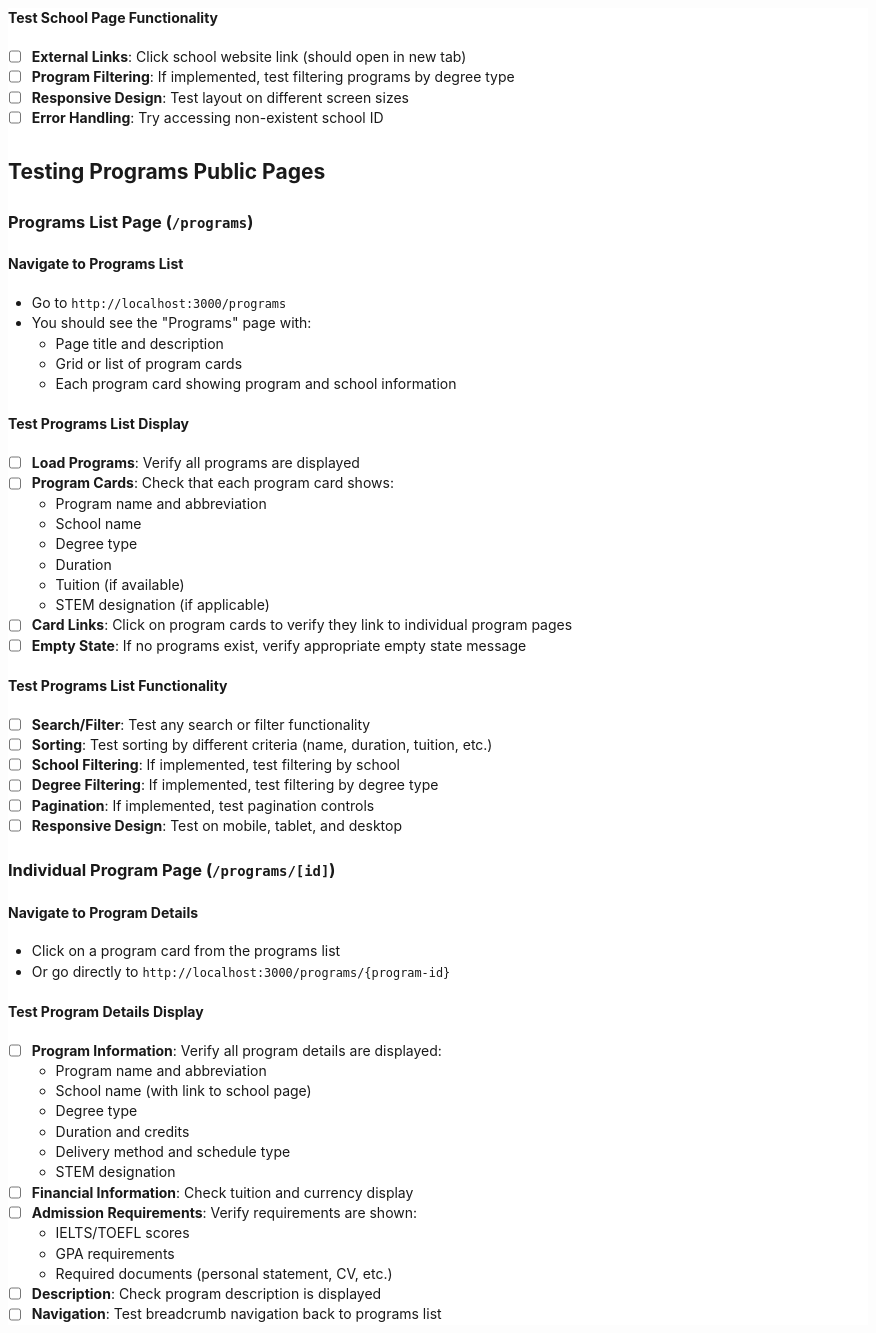 #### Test School Page Functionality
- [ ] **External Links**: Click school website link (should open in new tab)
- [ ] **Program Filtering**: If implemented, test filtering programs by degree type
- [ ] **Responsive Design**: Test layout on different screen sizes
- [ ] **Error Handling**: Try accessing non-existent school ID

## Testing Programs Public Pages

### Programs List Page (`/programs`)

#### Navigate to Programs List
- Go to `http://localhost:3000/programs`
- You should see the "Programs" page with:
  - Page title and description
  - Grid or list of program cards
  - Each program card showing program and school information

#### Test Programs List Display
- [ ] **Load Programs**: Verify all programs are displayed
- [ ] **Program Cards**: Check that each program card shows:
  - Program name and abbreviation
  - School name
  - Degree type
  - Duration
  - Tuition (if available)
  - STEM designation (if applicable)
- [ ] **Card Links**: Click on program cards to verify they link to individual program pages
- [ ] **Empty State**: If no programs exist, verify appropriate empty state message

#### Test Programs List Functionality
- [ ] **Search/Filter**: Test any search or filter functionality
- [ ] **Sorting**: Test sorting by different criteria (name, duration, tuition, etc.)
- [ ] **School Filtering**: If implemented, test filtering by school
- [ ] **Degree Filtering**: If implemented, test filtering by degree type
- [ ] **Pagination**: If implemented, test pagination controls
- [ ] **Responsive Design**: Test on mobile, tablet, and desktop

### Individual Program Page (`/programs/[id]`)

#### Navigate to Program Details
- Click on a program card from the programs list
- Or go directly to `http://localhost:3000/programs/{program-id}`

#### Test Program Details Display
- [ ] **Program Information**: Verify all program details are displayed:
  - Program name and abbreviation
  - School name (with link to school page)
  - Degree type
  - Duration and credits
  - Delivery method and schedule type
  - STEM designation
- [ ] **Financial Information**: Check tuition and currency display
- [ ] **Admission Requirements**: Verify requirements are shown:
  - IELTS/TOEFL scores
  - GPA requirements
  - Required documents (personal statement, CV, etc.)
- [ ] **Description**: Check program description is displayed
- [ ] **Navigation**: Test breadcrumb navigation back to programs list
